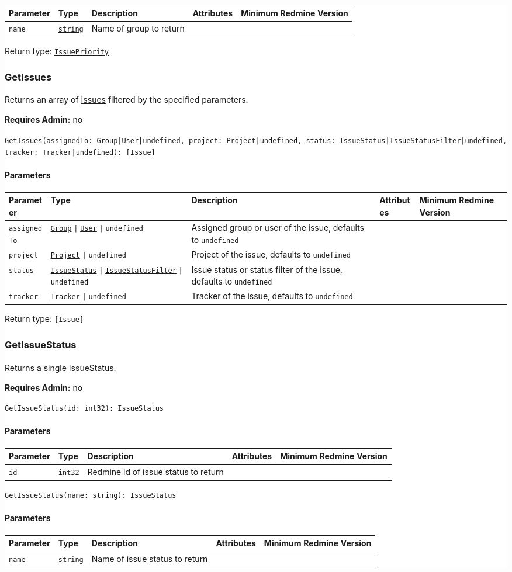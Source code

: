 |Parameter|Type|Description|Attributes|Minimum Redmine Version|
|:-|:-|:-|:-|:-|
|`name`|[`string`](#type-string)|Name of group to return|||

Return type: [`IssuePriority`](#type-issuepriority)
### <a name='type-getissues'></a> GetIssues

Returns an array of [Issues](#type-issue) filtered by the specified parameters.

**Requires Admin:** no

`GetIssues(assignedTo: Group|User|undefined, project: Project|undefined, status: IssueStatus|IssueStatusFilter|undefined, tracker: Tracker|undefined): [Issue]`

#### Parameters

|Parameter|Type|Description|Attributes|Minimum Redmine Version|
|:-|:-|:-|:-|:-|
|`assignedTo`|[`Group`](#type-group) <code>&#124;</code> [`User`](#type-user) <code>&#124;</code> `undefined`|Assigned group or user of the issue, defaults to `undefined`|||
|`project`|[`Project`](#type-project) <code>&#124;</code> `undefined`|Project of the issue, defaults to `undefined`|||
|`status`|[`IssueStatus`](#type-issuestatus) <code>&#124;</code> [`IssueStatusFilter`](#type-issuestatusfilter) <code>&#124;</code> `undefined`|Issue status or status filter of the issue, defaults to `undefined`|||
|`tracker`|[`Tracker`](#type-tracker) <code>&#124;</code> `undefined`|Tracker of the issue, defaults to `undefined`|||

Return type: `[`[`Issue`](#type-issue)`]`
### <a name='type-getissuestatus'></a> GetIssueStatus

Returns a single [IssueStatus](#type-issuestatus).

**Requires Admin:** no

`GetIssueStatus(id: int32): IssueStatus`

#### Parameters

|Parameter|Type|Description|Attributes|Minimum Redmine Version|
|:-|:-|:-|:-|:-|
|`id`|[`int32`](#type-int32)|Redmine id of issue status to return|||

`GetIssueStatus(name: string): IssueStatus`

#### Parameters

|Parameter|Type|Description|Attributes|Minimum Redmine Version|
|:-|:-|:-|:-|:-|
|`name`|[`string`](#type-string)|Name of issue status to return|||
